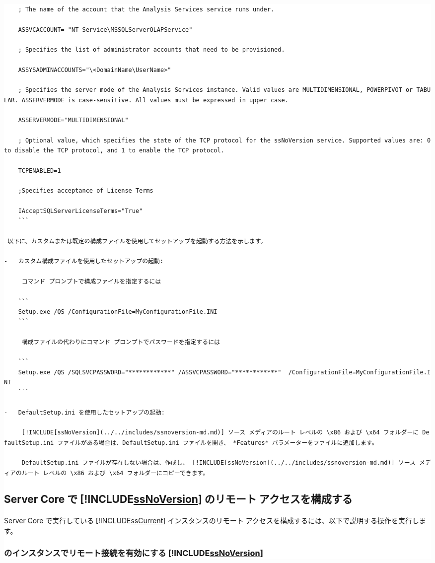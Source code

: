         ; The name of the account that the Analysis Services service runs under.   
  
        ASSVCACCOUNT= "NT Service\MSSQLServerOLAPService"  
  
        ; Specifies the list of administrator accounts that need to be provisioned.   
  
        ASSYSADMINACCOUNTS="\<DomainName\UserName>"  
  
        ; Specifies the server mode of the Analysis Services instance. Valid values are MULTIDIMENSIONAL, POWERPIVOT or TABULAR. ASSERVERMODE is case-sensitive. All values must be expressed in upper case.   
  
        ASSERVERMODE="MULTIDIMENSIONAL"  
  
        ; Optional value, which specifies the state of the TCP protocol for the ssNoVersion service. Supported values are: 0 to disable the TCP protocol, and 1 to enable the TCP protocol.  
  
        TCPENABLED=1  
  
        ;Specifies acceptance of License Terms  
  
        IAcceptSQLServerLicenseTerms="True"  
        ```  
  
     以下に、カスタムまたは既定の構成ファイルを使用してセットアップを起動する方法を示します。  
  
    -   カスタム構成ファイルを使用したセットアップの起動:  
  
         コマンド プロンプトで構成ファイルを指定するには  
  
        ```  
        Setup.exe /QS /ConfigurationFile=MyConfigurationFile.INI  
        ```  
  
         構成ファイルの代わりにコマンド プロンプトでパスワードを指定するには  
  
        ```  
        Setup.exe /QS /SQLSVCPASSWORD="************" /ASSVCPASSWORD="************"  /ConfigurationFile=MyConfigurationFile.INI  
        ```  
  
    -   DefaultSetup.ini を使用したセットアップの起動:  
  
         [!INCLUDE[ssNoVersion](../../includes/ssnoversion-md.md)] ソース メディアのルート レベルの \x86 および \x64 フォルダーに DefaultSetup.ini ファイルがある場合は、DefaultSetup.ini ファイルを開き、 *Features* パラメーターをファイルに追加します。  
  
         DefaultSetup.ini ファイルが存在しない場合は、作成し、 [!INCLUDE[ssNoVersion](../../includes/ssnoversion-md.md)] ソース メディアのルート レベルの \x86 および \x64 フォルダーにコピーできます。  
  
## <a name="configure-remote-access-of-includessnoversionincludesssnoversion-mdmd-on-server-core"></a>Server Core で [!INCLUDE[ssNoVersion](../../includes/ssnoversion-md.md)] のリモート アクセスを構成する  
 Server Core で実行している [!INCLUDE[ssCurrent](../../includes/ssnoversion-md.md)] インスタンスのリモート アクセスを構成するには、以下で説明する操作を実行します。  
  
### <a name="enable-remote-connections-on-the-instance-of-includessnoversionincludesssnoversion-mdmd"></a>のインスタンスでリモート接続を有効にする [!INCLUDE[ssNoVersion](../../includes/ssnoversion-md.md)]  
